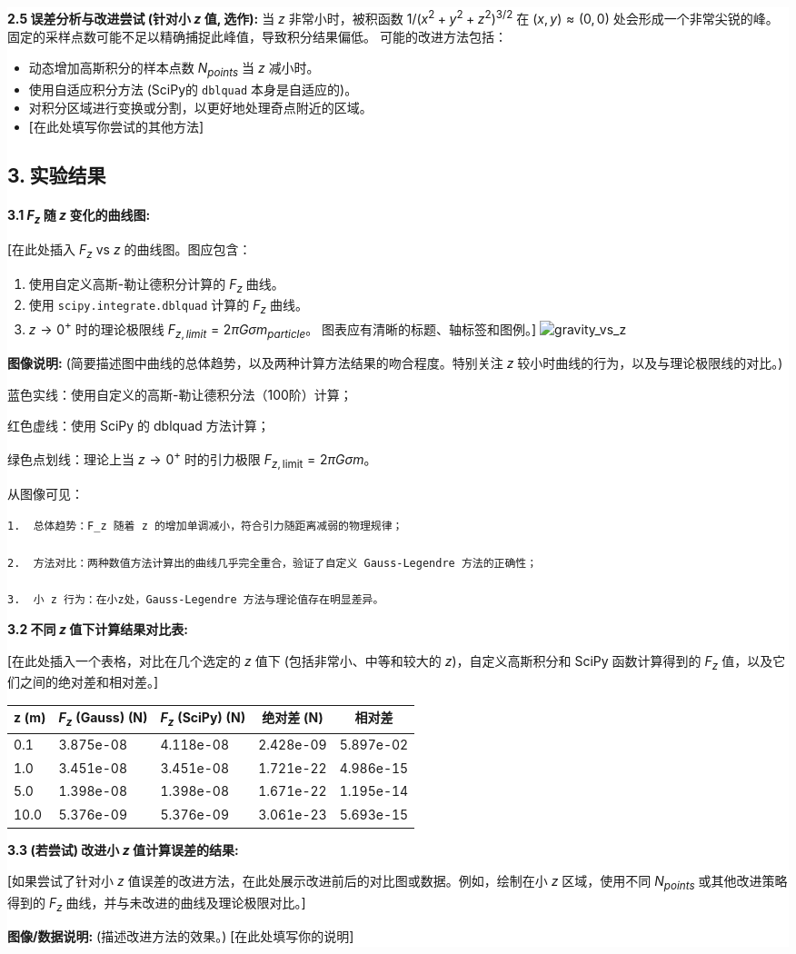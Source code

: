 **2.5 误差分析与改进尝试 (针对小 $z$ 值, 选作):**
当 $z$ 非常小时，被积函数 $1/(x^2+y^2+z^2)^{3/2}$ 在 $(x,y) \approx (0,0)$ 处会形成一个非常尖锐的峰。固定的采样点数可能不足以精确捕捉此峰值，导致积分结果偏低。
可能的改进方法包括：
*   动态增加高斯积分的样本点数 $N_{points}$ 当 $z$ 减小时。
*   使用自适应积分方法 (SciPy的 `dblquad` 本身是自适应的)。
*   对积分区域进行变换或分割，以更好地处理奇点附近的区域。
*   [在此处填写你尝试的其他方法]

## 3. 实验结果

**3.1 $F_z$ 随 $z$ 变化的曲线图:**

[在此处插入 $F_z$ vs $z$ 的曲线图。图应包含：
1.  使用自定义高斯-勒让德积分计算的 $F_z$ 曲线。
2.  使用 `scipy.integrate.dblquad` 计算的 $F_z$ 曲线。
3.  $z \to 0^+$ 时的理论极限线 $F_{z,limit} = 2\pi G \sigma m_{particle}$。
图表应有清晰的标题、轴标签和图例。]
![gravity_vs_z](https://github.com/user-attachments/assets/9be681c3-90cd-46c6-b1d7-59bb18064fcb)


**图像说明:** (简要描述图中曲线的总体趋势，以及两种计算方法结果的吻合程度。特别关注 $z$ 较小时曲线的行为，以及与理论极限线的对比。)

蓝色实线：使用自定义的高斯-勒让德积分法（100阶）计算；

红色虚线：使用 SciPy 的 dblquad 方法计算；

绿色点划线：理论上当 $z\to 0^+$ 时的引力极限 $F_{z,\mathrm{limit}} = 2\pi G\sigma m$。

从图像可见：

	1.	总体趋势：F_z 随着 z 的增加单调减小，符合引力随距离减弱的物理规律；
 
	2.	方法对比：两种数值方法计算出的曲线几乎完全重合，验证了自定义 Gauss-Legendre 方法的正确性；
 
	3.	小 z 行为：在小z处，Gauss-Legendre 方法与理论值存在明显差异。

**3.2 不同 $z$ 值下计算结果对比表:**

[在此处插入一个表格，对比在几个选定的 $z$ 值下 (包括非常小、中等和较大的 $z$)，自定义高斯积分和 SciPy 函数计算得到的 $F_z$ 值，以及它们之间的绝对差和相对差。]

| z (m) | $F_z$ (Gauss) (N) | $F_z$ (SciPy) (N) | 绝对差 (N) | 相对差 |
|-------|-------------------|-------------------|--------------|----------|
| 0.1 |      3.875e-08        |       4.118e-08       |    2.428e-09     |   5.897e-02  |
| 1.0 |      3.451e-08        |       3.451e-08       |    1.721e-22    |   4.986e-15   |
| 5.0   |        1.398e-08        |        1.398e-08        |     1.671e-22       |    1.195e-14  |
|10.0    |    5.376e-09|5.376e-09|3.061e-23|5.693e-15 |

**3.3 (若尝试) 改进小 $z$ 值计算误差的结果:**

[如果尝试了针对小 $z$ 值误差的改进方法，在此处展示改进前后的对比图或数据。例如，绘制在小 $z$ 区域，使用不同 $N_{points}$ 或其他改进策略得到的 $F_z$ 曲线，并与未改进的曲线及理论极限对比。]

**图像/数据说明:** (描述改进方法的效果。)
[在此处填写你的说明]
